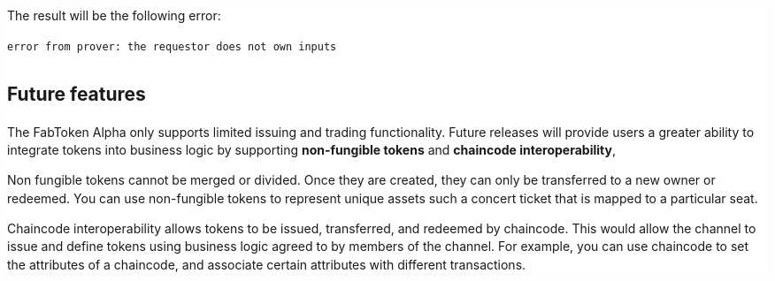 The result will be the following error:
```
error from prover: the requestor does not own inputs
```

## Future features

The FabToken Alpha only supports limited issuing and trading functionality.
Future releases will provide users a greater ability to integrate tokens into
business logic by supporting **non-fungible tokens** and
**chaincode interoperability**,

Non fungible tokens cannot be merged or divided. Once they are created, they can
only be transferred to a new owner or redeemed. You can use non-fungible tokens
to represent unique assets such a concert ticket that is mapped to a particular
seat.

Chaincode interoperability allows tokens to be issued, transferred, and redeemed
by chaincode. This would allow the channel to issue and define tokens using
business logic agreed to by members of the channel. For example, you can use
chaincode to set the attributes of a chaincode, and associate certain attributes
with different transactions.


